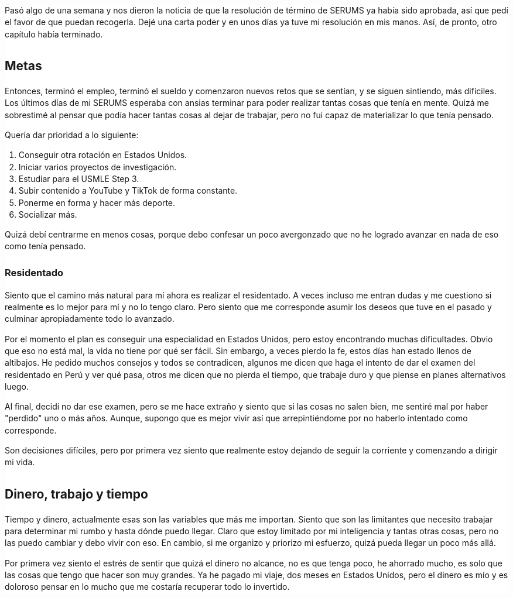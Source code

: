 Pasó algo de una semana y nos dieron la noticia de que la resolución de término de SERUMS ya había sido aprobada, así que pedí el favor de que puedan recogerla. Dejé una carta poder y en unos días ya tuve mi resolución en mis manos. Así, de pronto, otro capítulo había terminado.

## Metas

Entonces, terminó el empleo, terminó el sueldo y comenzaron nuevos retos que se sentían, y se siguen sintiendo, más difíciles. Los últimos días de mi SERUMS esperaba con ansias terminar para poder realizar tantas cosas que tenía en mente. Quizá me sobrestimé al pensar que podía hacer tantas cosas al dejar de trabajar, pero no fui capaz de materializar lo que tenía pensado.

Quería dar prioridad a lo siguiente:

1. Conseguir otra rotación en Estados Unidos.
2. Iniciar varios proyectos de investigación.
3. Estudiar para el USMLE Step 3.
4. Subir contenido a YouTube y TikTok de forma constante.
5. Ponerme en forma y hacer más deporte.
6. Socializar más.

Quizá debí centrarme en menos cosas, porque debo confesar un poco avergonzado que no he logrado avanzar en nada de eso como tenía pensado.

### Residentado

Siento que el camino más natural para mí ahora es realizar el residentado. A veces incluso me entran dudas y me cuestiono si realmente es lo mejor para mí y no lo tengo claro. Pero siento que me corresponde asumir los deseos que tuve en el pasado y culminar apropiadamente todo lo avanzado.

Por el momento el plan es conseguir una especialidad en Estados Unidos, pero estoy encontrando muchas dificultades. Obvio que eso no está mal, la vida no tiene por qué ser fácil. Sin embargo, a veces pierdo la fe, estos días han estado llenos de altibajos. He pedido muchos consejos y todos se contradicen, algunos me dicen que haga el intento de dar el examen del residentado en Perú y ver qué pasa, otros me dicen que no pierda el tiempo, que trabaje duro y que piense en planes alternativos luego.

Al final, decidí no dar ese examen, pero se me hace extraño y siento que si las cosas no salen bien, me sentiré mal por haber "perdido" uno o más años. Aunque, supongo que es mejor vivir así que arrepintiéndome por no haberlo intentado como corresponde.

Son decisiones difíciles, pero por primera vez siento que realmente estoy dejando de seguir la corriente y comenzando a dirigir mi vida.

## Dinero, trabajo y tiempo

Tiempo y dinero, actualmente esas son las variables que más me importan. Siento que son las limitantes que necesito trabajar para determinar mi rumbo y hasta dónde puedo llegar. Claro que estoy limitado por mi inteligencia y tantas otras cosas, pero no las puedo cambiar y debo vivir con eso. En cambio, si me organizo y priorizo mi esfuerzo, quizá pueda llegar un poco más allá.

Por primera vez siento el estrés de sentir que quizá el dinero no alcance, no es que tenga poco, he ahorrado mucho, es solo que las cosas que tengo que hacer son muy grandes. Ya he pagado mi viaje, dos meses en Estados Unidos, pero el dinero es mío y es doloroso pensar en lo mucho que me costaría recuperar todo lo invertido.

